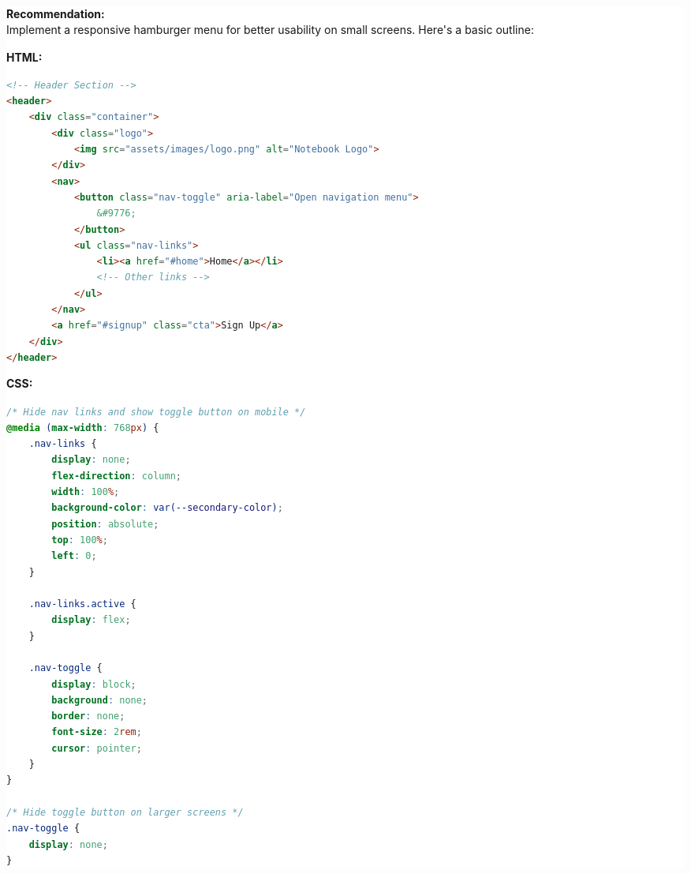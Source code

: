 **Recommendation:**  
Implement a responsive hamburger menu for better usability on small screens. Here's a basic outline:

**HTML:**

```html
<!-- Header Section -->
<header>
    <div class="container">
        <div class="logo">
            <img src="assets/images/logo.png" alt="Notebook Logo">
        </div>
        <nav>
            <button class="nav-toggle" aria-label="Open navigation menu">
                &#9776;
            </button>
            <ul class="nav-links">
                <li><a href="#home">Home</a></li>
                <!-- Other links -->
            </ul>
        </nav>
        <a href="#signup" class="cta">Sign Up</a>
    </div>
</header>
```

**CSS:**

```css
/* Hide nav links and show toggle button on mobile */
@media (max-width: 768px) {
    .nav-links {
        display: none;
        flex-direction: column;
        width: 100%;
        background-color: var(--secondary-color);
        position: absolute;
        top: 100%;
        left: 0;
    }

    .nav-links.active {
        display: flex;
    }

    .nav-toggle {
        display: block;
        background: none;
        border: none;
        font-size: 2rem;
        cursor: pointer;
    }
}

/* Hide toggle button on larger screens */
.nav-toggle {
    display: none;
}
```
